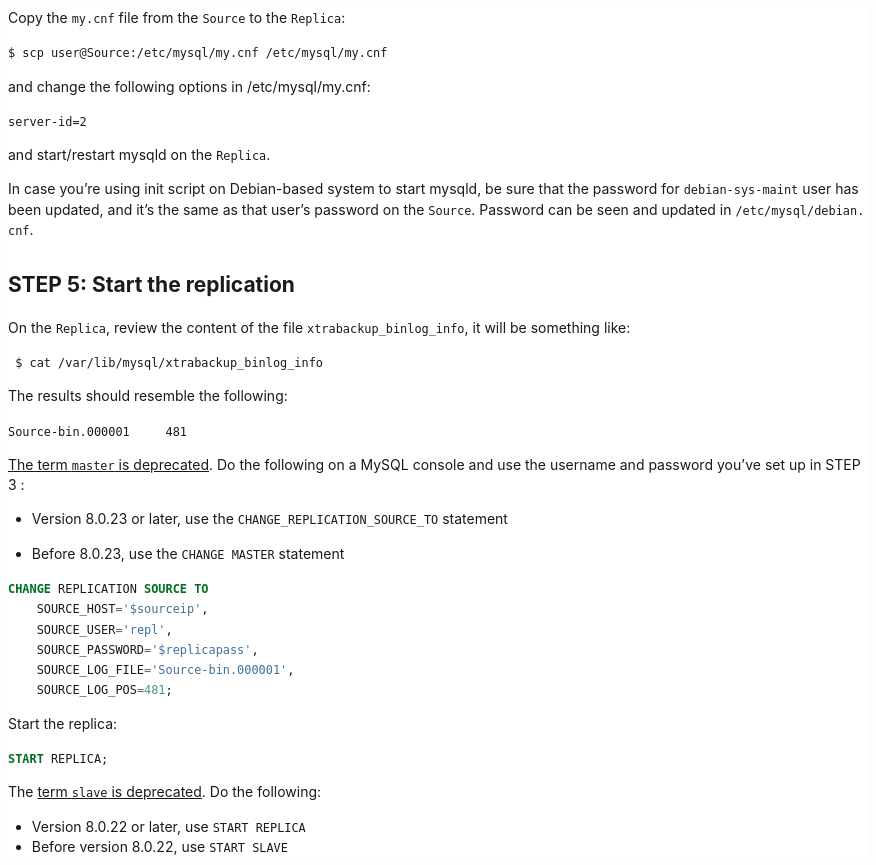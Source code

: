 Copy the `my.cnf` file from the `Source` to the `Replica`:

```shell
$ scp user@Source:/etc/mysql/my.cnf /etc/mysql/my.cnf
```

and change the following options in /etc/mysql/my.cnf:

```text
server-id=2
```

and start/restart mysqld on the `Replica`.

In case you’re using init script on Debian-based system to start mysqld, be
sure that the password for `debian-sys-maint` user has been updated, and
it’s the same as that user’s password on the `Source`. Password can be seen
and updated in `/etc/mysql/debian.cnf`.

## STEP 5: Start the replication

On the `Replica`, review the content of the file `xtrabackup_binlog_info`,
it will be something like:

```shell
 $ cat /var/lib/mysql/xtrabackup_binlog_info
```

The results should resemble the following:

```text
Source-bin.000001     481
```

[The term `master` is deprecated](#version-updates). Do the following on a 
MySQL console and use the username and
password you’ve set up in STEP 3 :

* Version 8.0.23 or later, use the `CHANGE_REPLICATION_SOURCE_TO` statement

* Before 8.0.23, use the `CHANGE MASTER` statement


```sql
CHANGE REPLICATION SOURCE TO
    SOURCE_HOST='$sourceip',
    SOURCE_USER='repl',
    SOURCE_PASSWORD='$replicapass',
    SOURCE_LOG_FILE='Source-bin.000001',
    SOURCE_LOG_POS=481;
```

Start the replica:

```sql
START REPLICA;
```

The [term `slave` is deprecated](#version-updates). Do the following:

* Version 8.0.22 or later, use `START REPLICA`
* Before version 8.0.22, use `START SLAVE`
